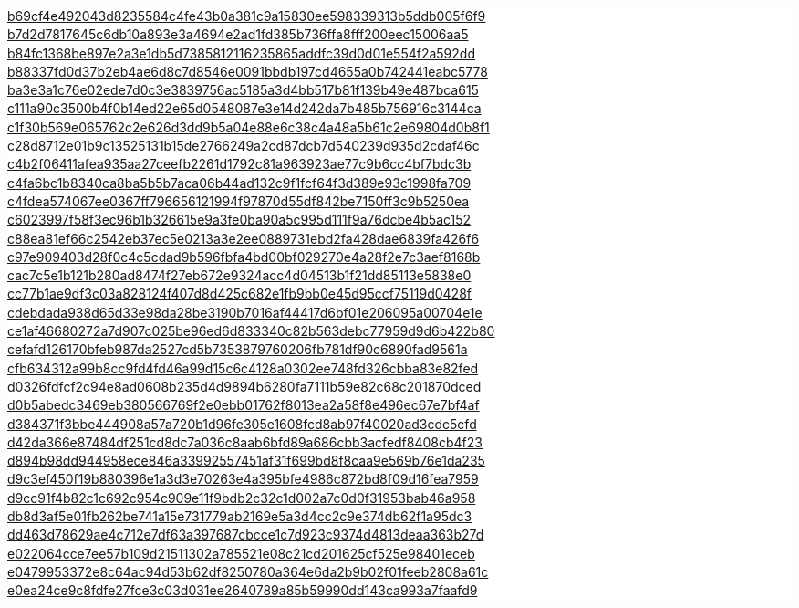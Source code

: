[b69cf4e492043d8235584c4fe43b0a381c9a15830ee598339313b5ddb005f6f9](/samples/b69cf4e492043d8235584c4fe43b0a381c9a15830ee598339313b5ddb005f6f9)
[b7d2d7817645c6db10a893e3a4694e2ad1fd385b736ffa8fff200eec15006aa5](/samples/b7d2d7817645c6db10a893e3a4694e2ad1fd385b736ffa8fff200eec15006aa5)
[b84fc1368be897e2a3e1db5d7385812116235865addfc39d0d01e554f2a592dd](/samples/b84fc1368be897e2a3e1db5d7385812116235865addfc39d0d01e554f2a592dd)
[b88337fd0d37b2eb4ae6d8c7d8546e0091bbdb197cd4655a0b742441eabc5778](/samples/b88337fd0d37b2eb4ae6d8c7d8546e0091bbdb197cd4655a0b742441eabc5778)
[ba3e3a1c76e02ede7d0c3e3839756ac5185a3d4bb517b81f139b49e487bca615](/samples/ba3e3a1c76e02ede7d0c3e3839756ac5185a3d4bb517b81f139b49e487bca615)
[c111a90c3500b4f0b14ed22e65d0548087e3e14d242da7b485b756916c3144ca](/samples/c111a90c3500b4f0b14ed22e65d0548087e3e14d242da7b485b756916c3144ca)
[c1f30b569e065762c2e626d3dd9b5a04e88e6c38c4a48a5b61c2e69804d0b8f1](/samples/c1f30b569e065762c2e626d3dd9b5a04e88e6c38c4a48a5b61c2e69804d0b8f1)
[c28d8712e01b9c13525131b15de2766249a2cd87dcb7d540239d935d2cdaf46c](/samples/c28d8712e01b9c13525131b15de2766249a2cd87dcb7d540239d935d2cdaf46c)
[c4b2f06411afea935aa27ceefb2261d1792c81a963923ae77c9b6cc4bf7bdc3b](/samples/c4b2f06411afea935aa27ceefb2261d1792c81a963923ae77c9b6cc4bf7bdc3b)
[c4fa6bc1b8340ca8ba5b5b7aca06b44ad132c9f1fcf64f3d389e93c1998fa709](/samples/c4fa6bc1b8340ca8ba5b5b7aca06b44ad132c9f1fcf64f3d389e93c1998fa709)
[c4fdea574067ee0367ff796656121994f97870d55df842be7150ff3c9b5250ea](/samples/c4fdea574067ee0367ff796656121994f97870d55df842be7150ff3c9b5250ea)
[c6023997f58f3ec96b1b326615e9a3fe0ba90a5c995d111f9a76dcbe4b5ac152](/samples/c6023997f58f3ec96b1b326615e9a3fe0ba90a5c995d111f9a76dcbe4b5ac152)
[c88ea81ef66c2542eb37ec5e0213a3e2ee0889731ebd2fa428dae6839fa426f6](/samples/c88ea81ef66c2542eb37ec5e0213a3e2ee0889731ebd2fa428dae6839fa426f6)
[c97e909403d28f0c4c5cdad9b596fbfa4bd00bf029270e4a28f2e7c3aef8168b](/samples/c97e909403d28f0c4c5cdad9b596fbfa4bd00bf029270e4a28f2e7c3aef8168b)
[cac7c5e1b121b280ad8474f27eb672e9324acc4d04513b1f21dd85113e5838e0](/samples/cac7c5e1b121b280ad8474f27eb672e9324acc4d04513b1f21dd85113e5838e0)
[cc77b1ae9df3c03a828124f407d8d425c682e1fb9bb0e45d95ccf75119d0428f](/samples/cc77b1ae9df3c03a828124f407d8d425c682e1fb9bb0e45d95ccf75119d0428f)
[cdebdada938d65d33e98da28be3190b7016af44417d6bf01e206095a00704e1e](/samples/cdebdada938d65d33e98da28be3190b7016af44417d6bf01e206095a00704e1e)
[ce1af46680272a7d907c025be96ed6d833340c82b563debc77959d9d6b422b80](/samples/ce1af46680272a7d907c025be96ed6d833340c82b563debc77959d9d6b422b80)
[cefafd126170bfeb987da2527cd5b7353879760206fb781df90c6890fad9561a](/samples/cefafd126170bfeb987da2527cd5b7353879760206fb781df90c6890fad9561a)
[cfb634312a99b8cc9fd4fd46a99d15c6c4128a0302ee748fd326cbba83e82fed](/samples/cfb634312a99b8cc9fd4fd46a99d15c6c4128a0302ee748fd326cbba83e82fed)
[d0326fdfcf2c94e8ad0608b235d4d9894b6280fa7111b59e82c68c201870dced](/samples/d0326fdfcf2c94e8ad0608b235d4d9894b6280fa7111b59e82c68c201870dced)
[d0b5abedc3469eb380566769f2e0ebb01762f8013ea2a58f8e496ec67e7bf4af](/samples/d0b5abedc3469eb380566769f2e0ebb01762f8013ea2a58f8e496ec67e7bf4af)
[d384371f3bbe444908a57a720b1d96fe305e1608fcd8ab97f40020ad3cdc5cfd](/samples/d384371f3bbe444908a57a720b1d96fe305e1608fcd8ab97f40020ad3cdc5cfd)
[d42da366e87484df251cd8dc7a036c8aab6bfd89a686cbb3acfedf8408cb4f23](/samples/d42da366e87484df251cd8dc7a036c8aab6bfd89a686cbb3acfedf8408cb4f23)
[d894b98dd944958ece846a33992557451af31f699bd8f8caa9e569b76e1da235](/samples/d894b98dd944958ece846a33992557451af31f699bd8f8caa9e569b76e1da235)
[d9c3ef450f19b880396e1a3d3e70263e4a395bfe4986c872bd8f09d16fea7959](/samples/d9c3ef450f19b880396e1a3d3e70263e4a395bfe4986c872bd8f09d16fea7959)
[d9cc91f4b82c1c692c954c909e11f9bdb2c32c1d002a7c0d0f31953bab46a958](/samples/d9cc91f4b82c1c692c954c909e11f9bdb2c32c1d002a7c0d0f31953bab46a958)
[db8d3af5e01fb262be741a15e731779ab2169e5a3d4cc2c9e374db62f1a95dc3](/samples/db8d3af5e01fb262be741a15e731779ab2169e5a3d4cc2c9e374db62f1a95dc3)
[dd463d78629ae4c712e7df63a397687cbcce1c7d923c9374d4813deaa363b27d](/samples/dd463d78629ae4c712e7df63a397687cbcce1c7d923c9374d4813deaa363b27d)
[e022064cce7ee57b109d21511302a785521e08c21cd201625cf525e98401eceb](/samples/e022064cce7ee57b109d21511302a785521e08c21cd201625cf525e98401eceb)
[e0479953372e8c64ac94d53b62df8250780a364e6da2b9b02f01feeb2808a61c](/samples/e0479953372e8c64ac94d53b62df8250780a364e6da2b9b02f01feeb2808a61c)
[e0ea24ce9c8fdfe27fce3c03d031ee2640789a85b59990dd143ca993a7faafd9](/samples/e0ea24ce9c8fdfe27fce3c03d031ee2640789a85b59990dd143ca993a7faafd9)